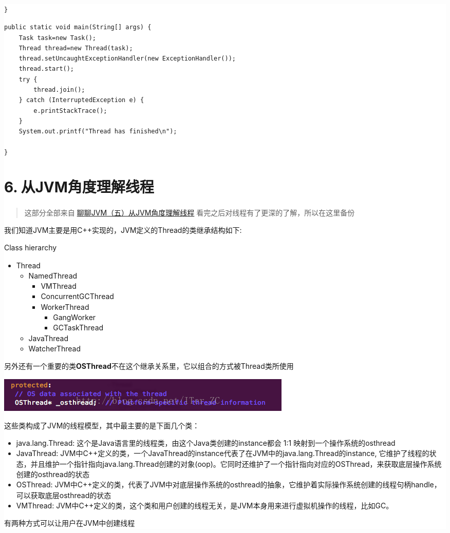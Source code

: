 ```
}
```

```
public static void main(String[] args) {
    Task task=new Task();
    Thread thread=new Thread(task);
    thread.setUncaughtExceptionHandler(new ExceptionHandler());
    thread.start();
    try {
        thread.join();
    } catch (InterruptedException e) {
        e.printStackTrace();
    }
    System.out.printf("Thread has finished\n");

}
```

# 6. 从JVM角度理解线程

> 这部分全部来自 [聊聊JVM（五）从JVM角度理解线程](https://blog.csdn.net/ITer_ZC/article/details/41825395) 看完之后对线程有了更深的了解，所以在这里备份

我们知道JVM主要是用C++实现的，JVM定义的Thread的类继承结构如下:

Class hierarchy
 - Thread
   - NamedThread
     - VMThread
     - ConcurrentGCThread
     - WorkerThread
       - GangWorker
       - GCTaskThread
   - JavaThread
   - WatcherThread

另外还有一个重要的类**OSThread**不在这个继承关系里，它以组合的方式被Thread类所使用

![](/assets/images/posts/thread/jvm-thread-1.png)

这些类构成了JVM的线程模型，其中最主要的是下面几个类：

- java.lang.Thread: 这个是Java语言里的线程类，由这个Java类创建的instance都会 1:1 映射到一个操作系统的osthread
- JavaThread: JVM中C++定义的类，一个JavaThread的instance代表了在JVM中的java.lang.Thread的instance, 它维护了线程的状态，并且维护一个指针指向java.lang.Thread创建的对象(oop)。它同时还维护了一个指针指向对应的OSThread，来获取底层操作系统创建的osthread的状态
- OSThread: JVM中C++定义的类，代表了JVM中对底层操作系统的osthread的抽象，它维护着实际操作系统创建的线程句柄handle，可以获取底层osthread的状态
- VMThread: JVM中C++定义的类，这个类和用户创建的线程无关，是JVM本身用来进行虚拟机操作的线程，比如GC。

有两种方式可以让用户在JVM中创建线程
